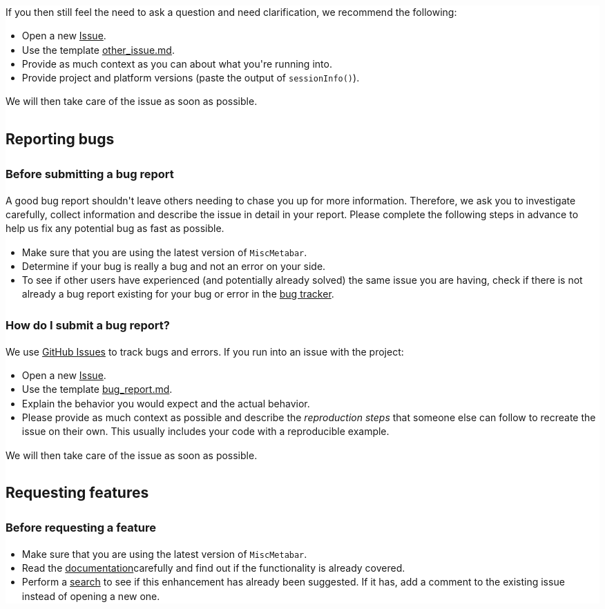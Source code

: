 If you then still feel the need to ask a question and need clarification, we 
recommend the following:

- Open a new [Issue](https://github.com/adrientaudiere/miscmetabar/issues/new).
- Use the template [other_issue.md](https://github.com/adrientaudiere/miscmetabar/blob/main/.github/ISSUE_TEMPLATE/other_issue.md).
- Provide as much context as you can about what you're running into.
- Provide project and platform versions (paste the output of `sessionInfo()`).

We will then take care of the issue as soon as possible.



## Reporting bugs



### Before submitting a bug report

A good bug report shouldn't leave others needing to chase you up for more 
information. Therefore, we ask you to investigate carefully, collect information
and describe the issue in detail in your report. Please complete the following 
steps in advance to help us fix any potential bug as fast as possible.

- Make sure that you are using the latest version of `MiscMetabar`.
- Determine if your bug is really a bug and not an error on your side.
- To see if other users have experienced (and potentially already solved) the 
same issue you are having, check if there is not already a bug report existing 
for your bug or error in the [bug tracker](https://github.com/adrientaudiere/miscmetabar/issues?q=label%3Abug).



### How do I submit a bug report?

We use [GitHub Issues](https://github.com/adrientaudiere/miscmetabar/issues) to 
track bugs and errors. If you run into an issue with the project:

- Open a new [Issue](https://github.com/adrientaudiere/miscmetabar/issues/new).
- Use the template [bug_report.md](https://github.com/adrientaudiere/miscmetabar/blob/main/.github/ISSUE_TEMPLATE/bug_report.md).
- Explain the behavior you would expect and the actual behavior.
- Please provide as much context as possible and describe the 
*reproduction steps* that someone else can follow to recreate the issue on 
their own. This usually includes your code with a reproducible example.

We will then take care of the issue as soon as possible.



## Requesting features
### Before requesting a feature

- Make sure that you are using the latest version of `MiscMetabar`.
- Read the [documentation](https://github.com/adrientaudiere/miscmetabar/)carefully and find out if the functionality is already covered.
- Perform a [search](https://github.com/adrientaudiere/miscmetabar/issues) to see if this enhancement has already been suggested. If it has, add a comment to the existing issue instead of opening a new one.
